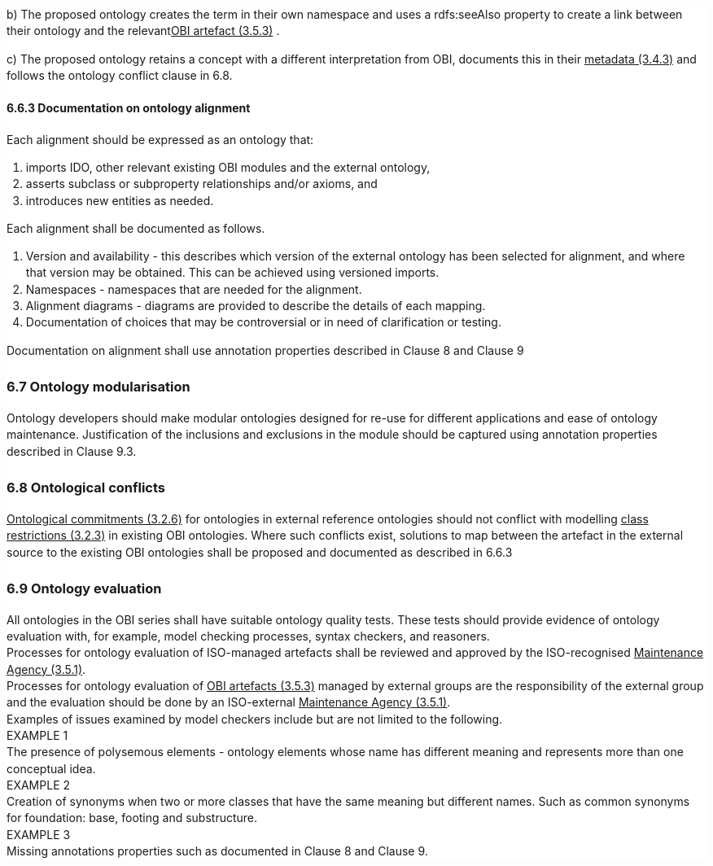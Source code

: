 b) The proposed ontology creates the term in their own namespace and uses a rdfs:seeAlso property to create a link between their ontology and the relevant[OBI artefact (3.5.3)](#90902_id-31bd7981-8f1f-4656-9397-906ddd3b070c) .

c) The proposed ontology retains a concept with a different interpretation from OBI, documents this in their [metadata (3.4.3)](#90902_id-5c183346-1414-49e8-be56-8dc3a60d704e) and follows the ontology conflict clause in 6.8.


#### 6.6.3 Documentation on ontology alignment
Each alignment should be expressed as an ontology that:  
  1. imports IDO, other relevant existing OBI modules and the external ontology,
  2. asserts subclass or subproperty relationships and/or axioms, and
  3. introduces new entities as needed.


Each alignment shall be documented as follows.  
  1. Version and availability - this describes which version of the external ontology has been selected for alignment, and where that version may be obtained. This can be achieved using versioned imports.
  2. Namespaces - namespaces that are needed for the alignment.
  3. Alignment diagrams - diagrams are provided to describe the details of each mapping.
  4. Documentation of choices that may be controversial or in need of clarification or testing.


Documentation on alignment shall use annotation properties described in Clause 8 and Clause 9

### 6.7 Ontology modularisation
Ontology developers should make modular ontologies designed for re-use for different applications and ease of ontology maintenance. Justification of the inclusions and exclusions in the module should be captured using annotation properties described in Clause 9.3.

### 6.8 Ontological conflicts
[Ontological commitments (3.2.6)](#90902_id-98625d31-c4dd-4272-8204-817b4517dd53) for ontologies in external reference ontologies should not conflict with modelling [class restrictions (3.2.3)](#90902_id-24e5dbde-d01b-4709-d1b4-3f4f9b2c1fed) in existing OBI ontologies. Where such conflicts exist, solutions to map between the artefact in the external source to the existing OBI ontologies shall be proposed and documented as described in 6.6.3

### 6.9 Ontology evaluation
All ontologies in the OBI series shall have suitable ontology quality tests. These tests should provide evidence of ontology evaluation with, for example, model checking processes, syntax checkers, and reasoners.  
Processes for ontology evaluation of ISO-managed artefacts shall be reviewed and approved by the ISO-recognised [Maintenance Agency (3.5.1)](#90902_id-4509e841-21f3-4527-ace6-f0a28443b248).  
Processes for ontology evaluation of [OBI artefacts (3.5.3)](#90902_id-31bd7981-8f1f-4656-9397-906ddd3b070c) managed by external groups are the responsibility of the external group and the evaluation should be done by an ISO-external [Maintenance Agency (3.5.1)](#90902_id-4509e841-21f3-4527-ace6-f0a28443b248).  
Examples of issues examined by model checkers include but are not limited to the following.  
EXAMPLE 1  
The presence of polysemous elements - ontology elements whose name has different meaning and represents more than one conceptual idea.  
EXAMPLE 2  
Creation of synonyms when two or more classes that have the same meaning but different names. Such as common synonyms for foundation: base, footing and substructure.  
EXAMPLE 3  
Missing annotations properties such as documented in Clause 8 and Clause 9.
